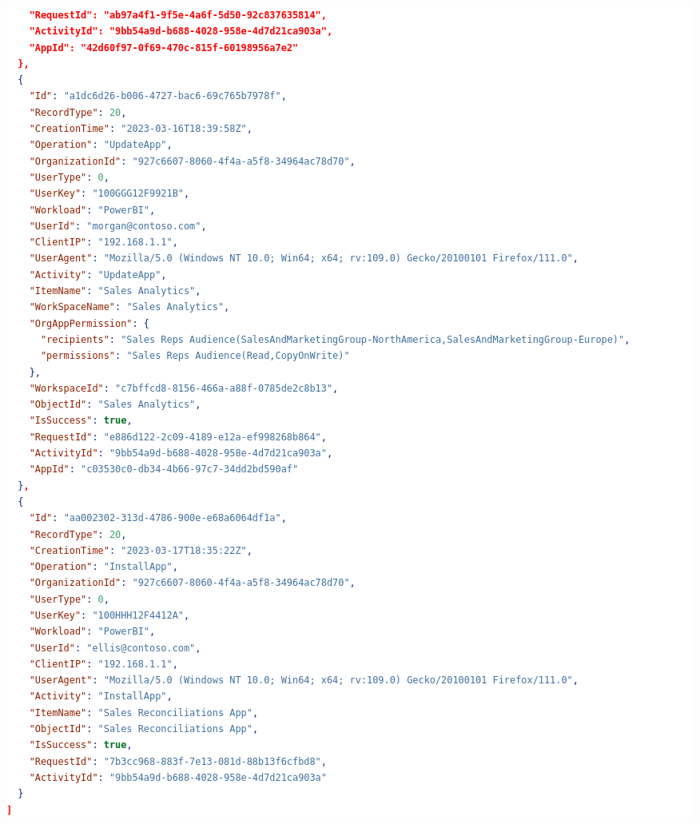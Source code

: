 ```json
    "RequestId": "ab97a4f1-9f5e-4a6f-5d50-92c837635814",
    "ActivityId": "9bb54a9d-b688-4028-958e-4d7d21ca903a",
    "AppId": "42d60f97-0f69-470c-815f-60198956a7e2"
  },
  {
    "Id": "a1dc6d26-b006-4727-bac6-69c765b7978f",
    "RecordType": 20,
    "CreationTime": "2023-03-16T18:39:58Z",
    "Operation": "UpdateApp",
    "OrganizationId": "927c6607-8060-4f4a-a5f8-34964ac78d70",
    "UserType": 0,
    "UserKey": "100GGG12F9921B",
    "Workload": "PowerBI",
    "UserId": "morgan@contoso.com",
    "ClientIP": "192.168.1.1",
    "UserAgent": "Mozilla/5.0 (Windows NT 10.0; Win64; x64; rv:109.0) Gecko/20100101 Firefox/111.0",
    "Activity": "UpdateApp",
    "ItemName": "Sales Analytics",
    "WorkSpaceName": "Sales Analytics",
    "OrgAppPermission": {
      "recipients": "Sales Reps Audience(SalesAndMarketingGroup-NorthAmerica,SalesAndMarketingGroup-Europe)",
      "permissions": "Sales Reps Audience(Read,CopyOnWrite)"
    },
    "WorkspaceId": "c7bffcd8-8156-466a-a88f-0785de2c8b13",
    "ObjectId": "Sales Analytics",
    "IsSuccess": true,
    "RequestId": "e886d122-2c09-4189-e12a-ef998268b864",
    "ActivityId": "9bb54a9d-b688-4028-958e-4d7d21ca903a",
    "AppId": "c03530c0-db34-4b66-97c7-34dd2bd590af"
  },
  {
    "Id": "aa002302-313d-4786-900e-e68a6064df1a",
    "RecordType": 20,
    "CreationTime": "2023-03-17T18:35:22Z",
    "Operation": "InstallApp",
    "OrganizationId": "927c6607-8060-4f4a-a5f8-34964ac78d70",
    "UserType": 0,
    "UserKey": "100HHH12F4412A",
    "Workload": "PowerBI",
    "UserId": "ellis@contoso.com",
    "ClientIP": "192.168.1.1",
    "UserAgent": "Mozilla/5.0 (Windows NT 10.0; Win64; x64; rv:109.0) Gecko/20100101 Firefox/111.0",
    "Activity": "InstallApp",
    "ItemName": "Sales Reconciliations App",
    "ObjectId": "Sales Reconciliations App",
    "IsSuccess": true,
    "RequestId": "7b3cc968-883f-7e13-081d-88b13f6cfbd8",
    "ActivityId": "9bb54a9d-b688-4028-958e-4d7d21ca903a"
  }
]
```
